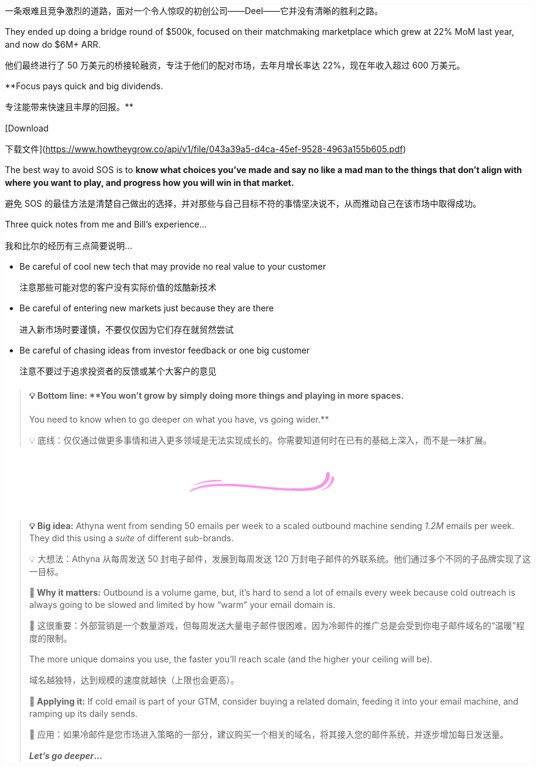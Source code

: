 一条艰难且竞争激烈的道路，面对一个令人惊叹的初创公司——Deel——它并没有清晰的胜利之路。

They ended up doing a bridge round of $500k, focused on their matchmaking marketplace which grew at 22% MoM last year, and now do $6M+ ARR.  

他们最终进行了 50 万美元的桥接轮融资，专注于他们的配对市场，去年月增长率达 22%，现在年收入超过 600 万美元。

**Focus pays quick and big dividends.  

专注能带来快速且丰厚的回报。**

[Download  

下载文件](https://www.howtheygrow.co/api/v1/file/043a39a5-d4ca-45ef-9528-4963a155b605.pdf)

The best way to avoid SOS is to **know what choices you’ve made and say no like a mad man to the things that don’t align with where you want to play, and progress how you will win in that market.**  

避免 SOS 的最佳方法是清楚自己做出的选择，并对那些与自己目标不符的事情坚决说不，从而推动自己在该市场中取得成功。

Three quick notes from me and Bill’s experience…  

我和比尔的经历有三点简要说明…

-   Be careful of cool new tech that may provide no real value to your customer  
    
    注意那些可能对您的客户没有实际价值的炫酷新技术
    
-   Be careful of entering new markets just because they are there  
    
    进入新市场时要谨慎，不要仅仅因为它们存在就贸然尝试
    
-   Be careful of chasing ideas from investor feedback or one big customer  
    
    注意不要过于追求投资者的反馈或某个大客户的意见
    

> #### **💡** Bottom line: **You won’t grow by simply doing more things and playing in more spaces.  
> 
> You need to know when to go deeper on what you have, vs going wider.**  
> 
> 💡 底线：仅仅通过做更多事情和进入更多领域是无法实现成长的。你需要知道何时在已有的基础上深入，而不是一味扩展。

[![](https3A2F2Fsubstack-post-media.s3.amazonaws.com2Fpublic2Fimages2Fd34bdd2c-f875-43f1-ba17-e68e5bc6a4d7_1500x150.png)](https://substackcdn.com/image/fetch/f_auto,q_auto:good,fl_progressive:steep/https%3A%2F%2Fsubstack-post-media.s3.amazonaws.com%2Fpublic%2Fimages%2Fd34bdd2c-f875-43f1-ba17-e68e5bc6a4d7_1500x150.png)

> **💡 Big idea:** Athyna went from sending 50 emails per week to a scaled outbound machine sending _1.2M_ emails per week. They did this using a _suite_ of different sub-brands.  
> 
> 💡 大想法：Athyna 从每周发送 50 封电子邮件，发展到每周发送 120 万封电子邮件的外联系统。他们通过多个不同的子品牌实现了这一目标。
> 
> **🫰 Why it matters:** Outbound is a volume game, but, it’s hard to send a lot of emails every week because cold outreach is always going to be slowed and limited by how “warm” your email domain is.  
> 
> 🫰 这很重要：外部营销是一个数量游戏，但每周发送大量电子邮件很困难，因为冷邮件的推广总是会受到你电子邮件域名的“温暖”程度的限制。  
> 
> The more unique domains you use, the faster you’ll reach scale (and the higher your ceiling will be).  
> 
> 域名越独特，达到规模的速度就越快（上限也会更高）。
> 
> **🥇 Applying it:** If cold email is part of your GTM, consider buying a related domain, feeding it into your email machine, and ramping up its daily sends.  
> 
> 🥇 应用：如果冷邮件是您市场进入策略的一部分，建议购买一个相关的域名，将其接入您的邮件系统，并逐步增加每日发送量。  
> 
> _**Let’s go deeper**_**…**  
> 